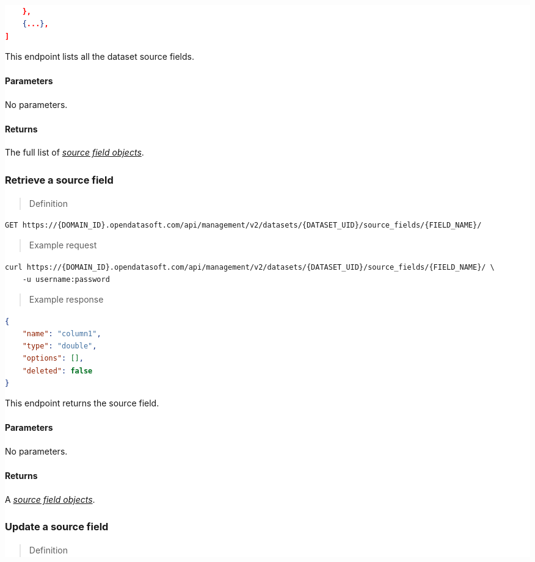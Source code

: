 ```json
    },
    {...},
]
```

This endpoint lists all the dataset source fields.

#### Parameters

No parameters.

#### Returns

The full list of *[source field objects](#the-source-field-object)*.

### Retrieve a source field

> Definition

```HTTP
GET https://{DOMAIN_ID}.opendatasoft.com/api/management/v2/datasets/{DATASET_UID}/source_fields/{FIELD_NAME}/
```

> Example request

```shell
curl https://{DOMAIN_ID}.opendatasoft.com/api/management/v2/datasets/{DATASET_UID}/source_fields/{FIELD_NAME}/ \
    -u username:password
```

> Example response

```json
{
    "name": "column1",
    "type": "double",
    "options": [],
    "deleted": false
}
```

This endpoint returns the source field.

#### Parameters

No parameters.

#### Returns

A *[source field objects](#the-source-field-object)*.


### Update a source field

> Definition
